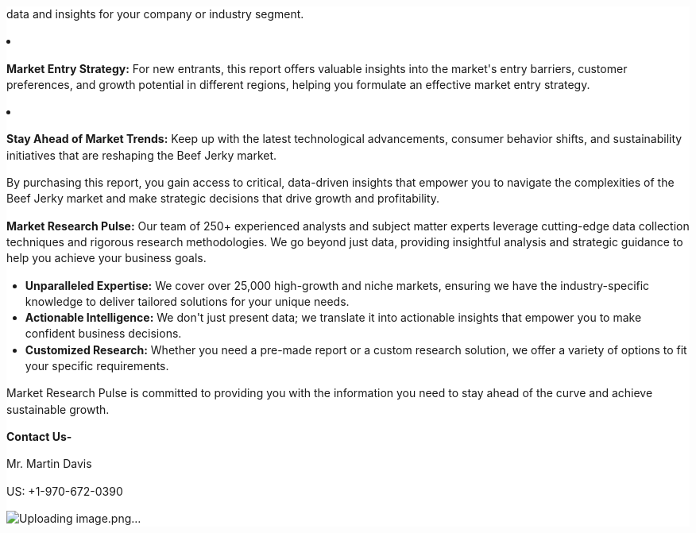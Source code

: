 data and insights for your company or industry segment.</p></li><li><p><strong>Market Entry Strategy:</strong> For new entrants, this report offers valuable insights into the market's entry barriers, customer preferences, and growth potential in different regions, helping you formulate an effective market entry strategy.</p></li><li><p><strong>Stay Ahead of Market Trends:</strong> Keep up with the latest technological advancements, consumer behavior shifts, and sustainability initiatives that are reshaping the Beef Jerky market.</p></li></ol><p>By purchasing this report, you gain access to critical, data-driven insights that empower you to navigate the complexities of the Beef Jerky market and make strategic decisions that drive growth and profitability.</p><p><strong>Market Research Pulse:</strong>&nbsp;Our team of 250+ experienced analysts and subject matter experts leverage cutting-edge data collection techniques and rigorous research methodologies. We go beyond just data, providing insightful analysis and strategic guidance to help you achieve your business goals.</p><ul><li><strong>Unparalleled Expertise:</strong>&nbsp;We cover over 25,000 high-growth and niche markets, ensuring we have the industry-specific knowledge to deliver tailored solutions for your unique needs.</li><li><strong>Actionable Intelligence:</strong>&nbsp;We don't just present data; we translate it into actionable insights that empower you to make confident business decisions.</li><li><strong>Customized Research:</strong>&nbsp;Whether you need a pre-made report or a custom research solution, we offer a variety of options to fit your specific requirements.</li></ul><p>Market Research Pulse is committed to providing you with the information you need to stay ahead of the curve and achieve sustainable growth.</p><p><strong>Contact Us-</strong></p><p>Mr. Martin Davis</p><p>US: +1-970-672-0390</p>
![Uploading image.png…]()
